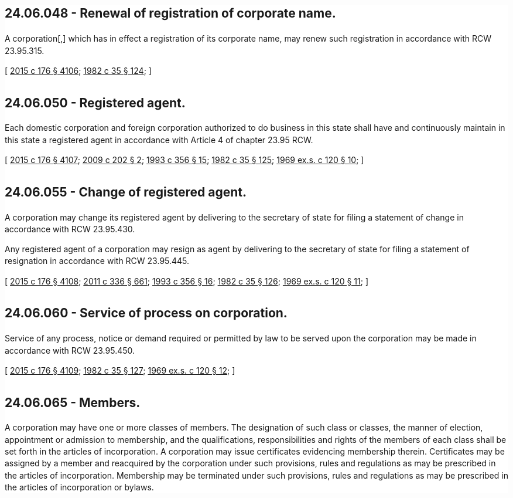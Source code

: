 ## 24.06.048 - Renewal of registration of corporate name.
A corporation[,] which has in effect a registration of its corporate name, may renew such registration in accordance with RCW 23.95.315.

\[ [2015 c 176 § 4106](http://lawfilesext.leg.wa.gov/biennium/2015-16/Pdf/Bills/Session%20Laws/Senate/5387.SL.pdf?cite=2015%20c%20176%20§%204106); [1982 c 35 § 124](http://leg.wa.gov/CodeReviser/documents/sessionlaw/1982c35.pdf?cite=1982%20c%2035%20§%20124); \]

## 24.06.050 - Registered agent.
Each domestic corporation and foreign corporation authorized to do business in this state shall have and continuously maintain in this state a registered agent in accordance with Article 4 of chapter 23.95 RCW.

\[ [2015 c 176 § 4107](http://lawfilesext.leg.wa.gov/biennium/2015-16/Pdf/Bills/Session%20Laws/Senate/5387.SL.pdf?cite=2015%20c%20176%20§%204107); [2009 c 202 § 2](http://lawfilesext.leg.wa.gov/biennium/2009-10/Pdf/Bills/Session%20Laws/House/1264.SL.pdf?cite=2009%20c%20202%20§%202); [1993 c 356 § 15](http://lawfilesext.leg.wa.gov/biennium/1993-94/Pdf/Bills/Session%20Laws/Senate/5471-S.SL.pdf?cite=1993%20c%20356%20§%2015); [1982 c 35 § 125](http://leg.wa.gov/CodeReviser/documents/sessionlaw/1982c35.pdf?cite=1982%20c%2035%20§%20125); [1969 ex.s. c 120 § 10](http://leg.wa.gov/CodeReviser/documents/sessionlaw/1969ex1c120.pdf?cite=1969%20ex.s.%20c%20120%20§%2010); \]

## 24.06.055 - Change of registered agent.
A corporation may change its registered agent by delivering to the secretary of state for filing a statement of change in accordance with RCW 23.95.430.

Any registered agent of a corporation may resign as agent by delivering to the secretary of state for filing a statement of resignation in accordance with RCW 23.95.445.

\[ [2015 c 176 § 4108](http://lawfilesext.leg.wa.gov/biennium/2015-16/Pdf/Bills/Session%20Laws/Senate/5387.SL.pdf?cite=2015%20c%20176%20§%204108); [2011 c 336 § 661](http://lawfilesext.leg.wa.gov/biennium/2011-12/Pdf/Bills/Session%20Laws/Senate/5045.SL.pdf?cite=2011%20c%20336%20§%20661); [1993 c 356 § 16](http://lawfilesext.leg.wa.gov/biennium/1993-94/Pdf/Bills/Session%20Laws/Senate/5471-S.SL.pdf?cite=1993%20c%20356%20§%2016); [1982 c 35 § 126](http://leg.wa.gov/CodeReviser/documents/sessionlaw/1982c35.pdf?cite=1982%20c%2035%20§%20126); [1969 ex.s. c 120 § 11](http://leg.wa.gov/CodeReviser/documents/sessionlaw/1969ex1c120.pdf?cite=1969%20ex.s.%20c%20120%20§%2011); \]

## 24.06.060 - Service of process on corporation.
Service of any process, notice or demand required or permitted by law to be served upon the corporation may be made in accordance with RCW 23.95.450.

\[ [2015 c 176 § 4109](http://lawfilesext.leg.wa.gov/biennium/2015-16/Pdf/Bills/Session%20Laws/Senate/5387.SL.pdf?cite=2015%20c%20176%20§%204109); [1982 c 35 § 127](http://leg.wa.gov/CodeReviser/documents/sessionlaw/1982c35.pdf?cite=1982%20c%2035%20§%20127); [1969 ex.s. c 120 § 12](http://leg.wa.gov/CodeReviser/documents/sessionlaw/1969ex1c120.pdf?cite=1969%20ex.s.%20c%20120%20§%2012); \]

## 24.06.065 - Members.
A corporation may have one or more classes of members. The designation of such class or classes, the manner of election, appointment or admission to membership, and the qualifications, responsibilities and rights of the members of each class shall be set forth in the articles of incorporation. A corporation may issue certificates evidencing membership therein. Certificates may be assigned by a member and reacquired by the corporation under such provisions, rules and regulations as may be prescribed in the articles of incorporation. Membership may be terminated under such provisions, rules and regulations as may be prescribed in the articles of incorporation or bylaws.
